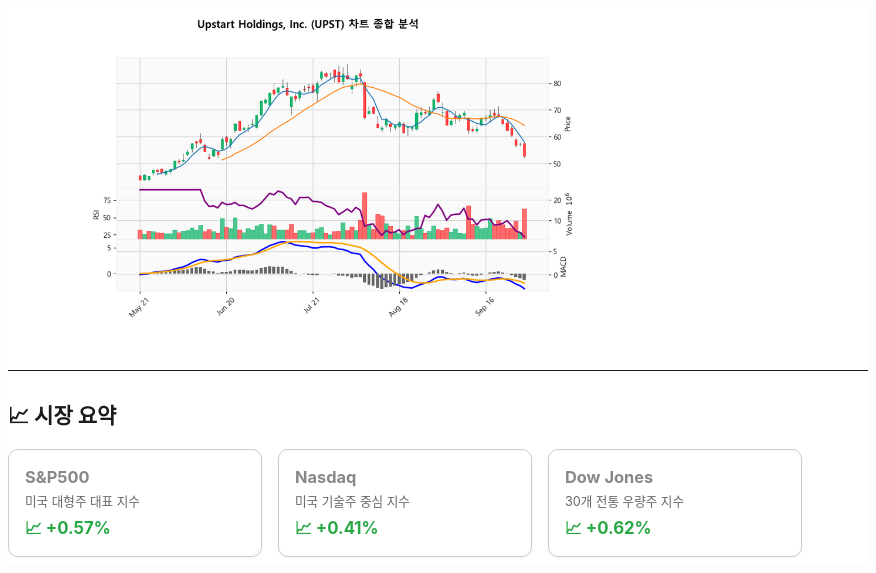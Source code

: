   <img src="/assets/chartimg/UPST_expert_chart.png" style="width:100%;max-width:600px;height:auto;border-radius:4px;margin-top:10px;" />
</div>



---

<h2>📈 시장 요약</h2>
<div style='display:flex;flex-wrap:wrap;gap:16px;overflow-x:auto;padding-bottom:8px;'>

<div style="min-width:220px;flex:0 0 auto;background:#fff;border:1px solid #ccc;border-radius:10px;padding:16px;box-shadow:0 1px 3px rgba(0,0,0,0.05);">
<h3 style="margin:0;color:#888;">S&P500</h3>
<p style="margin:4px 0;color:#666;font-size:0.9em;">미국 대형주 대표 지수</p>
<p style="margin:0;color:#28a745;font-weight:bold;font-size:1.2em;">📈 +0.57%</p>
</div>
    
<div style="min-width:220px;flex:0 0 auto;background:#fff;border:1px solid #ccc;border-radius:10px;padding:16px;box-shadow:0 1px 3px rgba(0,0,0,0.05);">
<h3 style="margin:0;color:#888;">Nasdaq</h3>
<p style="margin:4px 0;color:#666;font-size:0.9em;">미국 기술주 중심 지수</p>
<p style="margin:0;color:#28a745;font-weight:bold;font-size:1.2em;">📈 +0.41%</p>
</div>
    
<div style="min-width:220px;flex:0 0 auto;background:#fff;border:1px solid #ccc;border-radius:10px;padding:16px;box-shadow:0 1px 3px rgba(0,0,0,0.05);">
<h3 style="margin:0;color:#888;">Dow Jones</h3>
<p style="margin:4px 0;color:#666;font-size:0.9em;">30개 전통 우량주 지수</p>
<p style="margin:0;color:#28a745;font-weight:bold;font-size:1.2em;">📈 +0.62%</p>
</div>
    